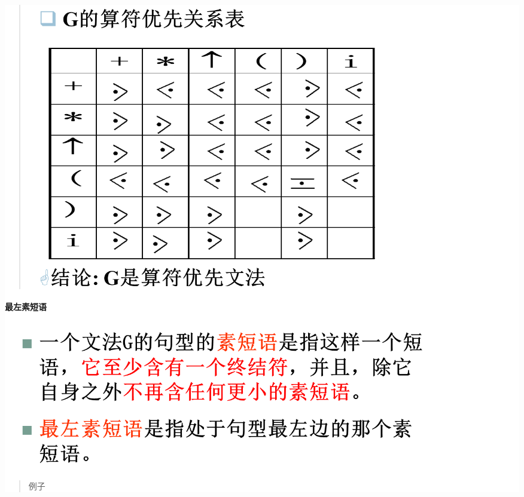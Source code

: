 >
> ![638e8801de5bbe588bbe7443c6cf1739](/assets/%E7%BC%96%E8%AF%91%E5%8E%9F%E7%90%86%E7%AC%94%E8%AE%B0.assets/638e8801de5bbe588bbe7443c6cf1739.png)

#### 最左素短语

![75445867455eb5d678d1f9dc9645c1cc](/assets/%E7%BC%96%E8%AF%91%E5%8E%9F%E7%90%86%E7%AC%94%E8%AE%B0.assets/75445867455eb5d678d1f9dc9645c1cc.png)

> 例子
>